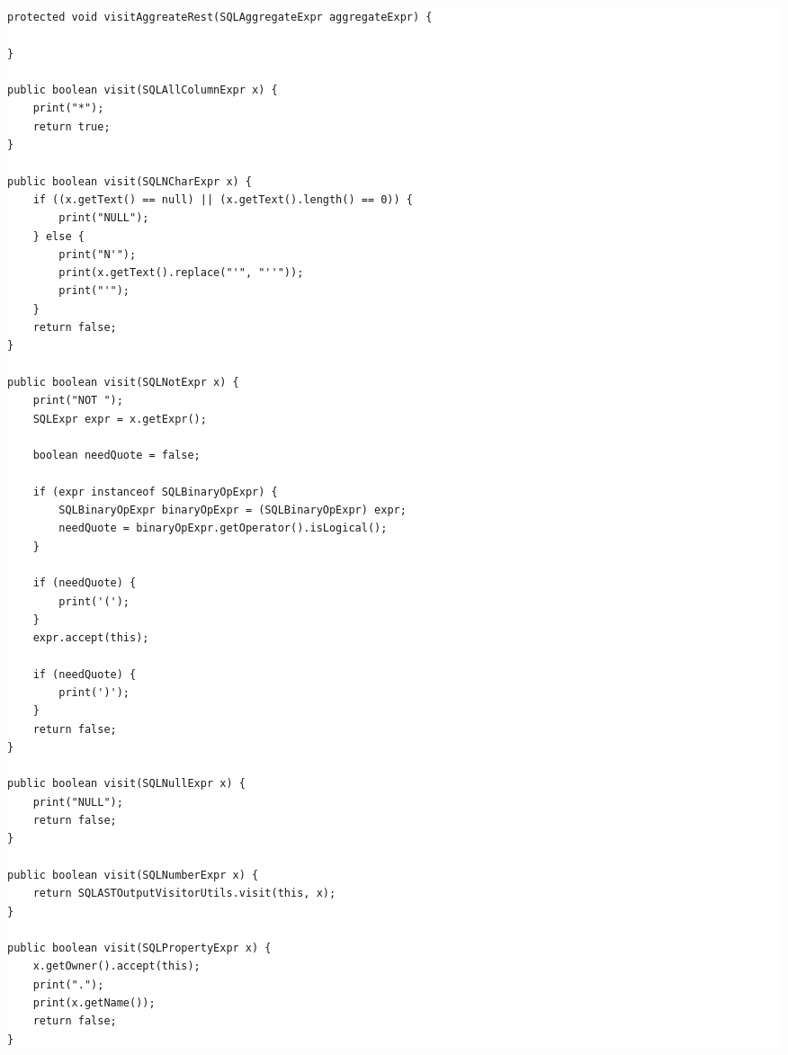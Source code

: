     protected void visitAggreateRest(SQLAggregateExpr aggregateExpr) {

    }

    public boolean visit(SQLAllColumnExpr x) {
        print("*");
        return true;
    }

    public boolean visit(SQLNCharExpr x) {
        if ((x.getText() == null) || (x.getText().length() == 0)) {
            print("NULL");
        } else {
            print("N'");
            print(x.getText().replace("'", "''"));
            print("'");
        }
        return false;
    }

    public boolean visit(SQLNotExpr x) {
        print("NOT ");
        SQLExpr expr = x.getExpr();

        boolean needQuote = false;

        if (expr instanceof SQLBinaryOpExpr) {
            SQLBinaryOpExpr binaryOpExpr = (SQLBinaryOpExpr) expr;
            needQuote = binaryOpExpr.getOperator().isLogical();
        }

        if (needQuote) {
            print('(');
        }
        expr.accept(this);

        if (needQuote) {
            print(')');
        }
        return false;
    }

    public boolean visit(SQLNullExpr x) {
        print("NULL");
        return false;
    }

    public boolean visit(SQLNumberExpr x) {
        return SQLASTOutputVisitorUtils.visit(this, x);
    }

    public boolean visit(SQLPropertyExpr x) {
        x.getOwner().accept(this);
        print(".");
        print(x.getName());
        return false;
    }

